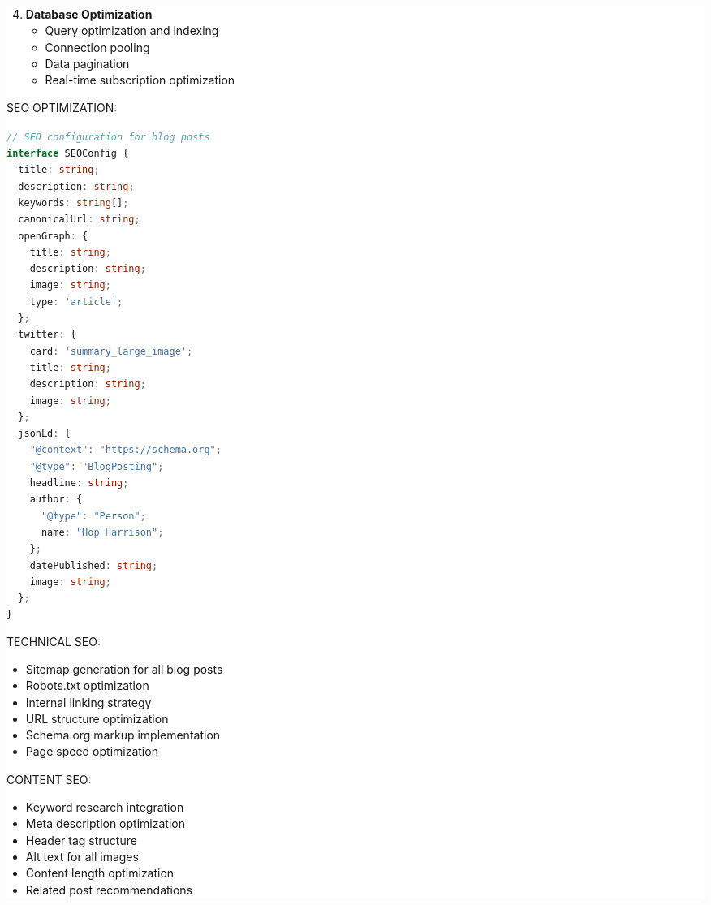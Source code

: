 4. **Database Optimization**
   - Query optimization and indexing
   - Connection pooling
   - Data pagination
   - Real-time subscription optimization

SEO OPTIMIZATION:
```typescript
// SEO configuration for blog posts
interface SEOConfig {
  title: string;
  description: string;
  keywords: string[];
  canonicalUrl: string;
  openGraph: {
    title: string;
    description: string;
    image: string;
    type: 'article';
  };
  twitter: {
    card: 'summary_large_image';
    title: string;
    description: string;
    image: string;
  };
  jsonLd: {
    "@context": "https://schema.org";
    "@type": "BlogPosting";
    headline: string;
    author: {
      "@type": "Person";
      name: "Hop Harrison";
    };
    datePublished: string;
    image: string;
  };
}
```

TECHNICAL SEO:
- Sitemap generation for all blog posts
- Robots.txt optimization
- Internal linking strategy
- URL structure optimization
- Schema.org markup implementation
- Page speed optimization

CONTENT SEO:
- Keyword research integration
- Meta description optimization
- Header tag structure
- Alt text for all images
- Content length optimization
- Related post recommendations
